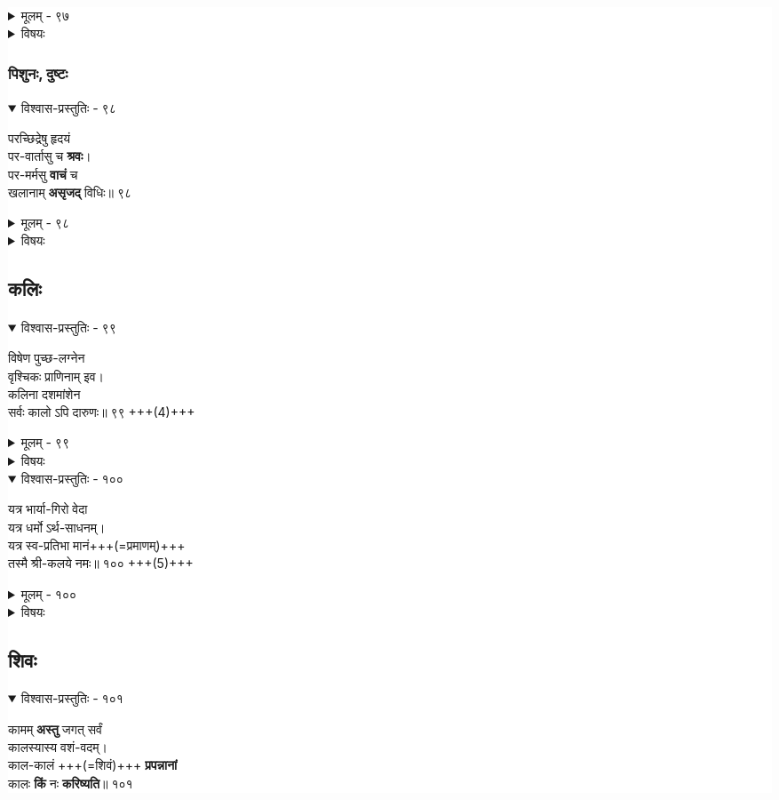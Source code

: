 <details><summary>मूलम् - ९७</summary></details>

<details><summary>विषयः</summary></details>



### पिशुनः, दुष्टः 
<details open><summary>विश्वास-प्रस्तुतिः - ९८</summary>

परच्छिद्रेषु हृदयं  
पर-वार्तासु च **श्रवः**।  
पर-मर्मसु **वाचं** च  
खलानाम् **असृजद्** विधिः॥ ९८
</details>

<details><summary>मूलम् - ९८</summary></details>

<details><summary>विषयः</summary></details>




##  कलिः

<details open><summary>विश्वास-प्रस्तुतिः - ९९</summary>

विषेण पुच्छ-लग्नेन  
वृश्चिकः प्राणिनाम् इव।  
कलिना दशमांशेन  
सर्वः कालो ऽपि दारुणः॥ ९९ +++(4)+++
</details>

<details><summary>मूलम् - ९९</summary></details>

<details><summary>विषयः</summary></details>


<details open><summary>विश्वास-प्रस्तुतिः - १००</summary>

यत्र भार्या-गिरो वेदा  
यत्र धर्मो ऽर्थ-साधनम्।  
यत्र स्व-प्रतिभा मानं+++(=प्रमाणम्)+++  
तस्मै श्री-कलये नमः॥ १०० +++(5)+++
</details>

<details><summary>मूलम् - १००</summary></details>

<details><summary>विषयः</summary></details>




##  शिवः

<details open><summary>विश्वास-प्रस्तुतिः - १०१</summary>

कामम् **अस्तु** जगत् सर्वं  
कालस्यास्य वशं-वदम्।  
काल-कालं +++(=शिवं)+++ **प्रपन्नानां**  
कालः **किं** नः **करिष्यति**॥ १०१
</details>
